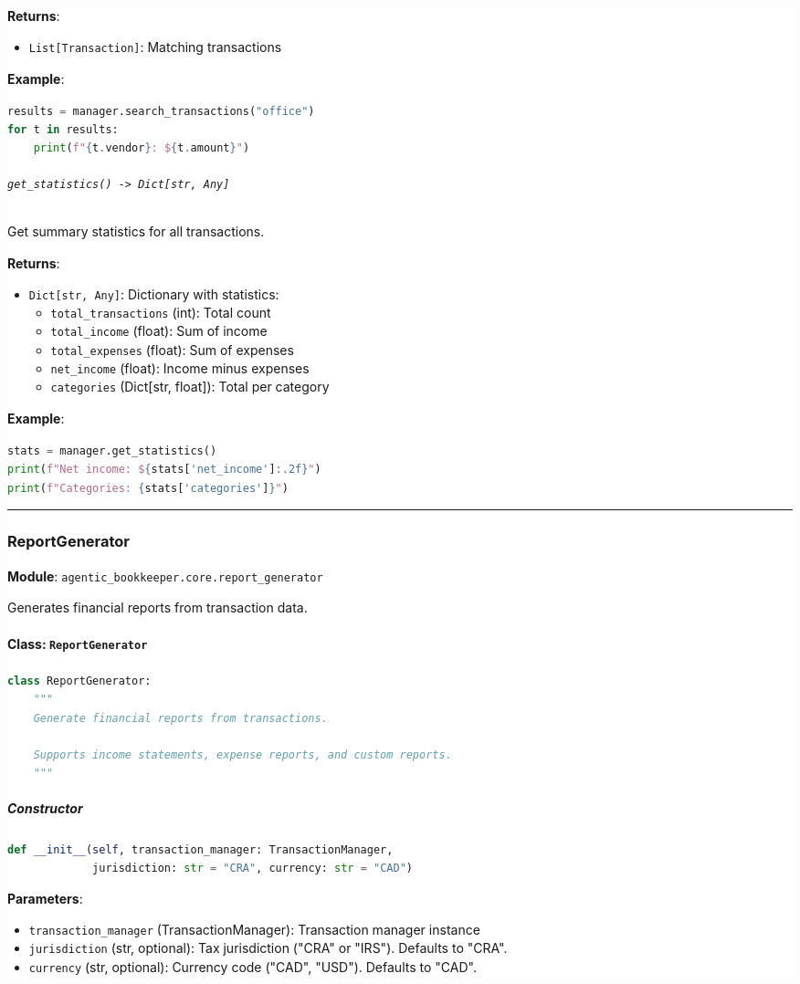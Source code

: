 **Returns**:
- `List[Transaction]`: Matching transactions

**Example**:
```python
results = manager.search_transactions("office")
for t in results:
    print(f"{t.vendor}: ${t.amount}")
```

###### `get_statistics() -> Dict[str, Any]`

Get summary statistics for all transactions.

**Returns**:
- `Dict[str, Any]`: Dictionary with statistics:
  - `total_transactions` (int): Total count
  - `total_income` (float): Sum of income
  - `total_expenses` (float): Sum of expenses
  - `net_income` (float): Income minus expenses
  - `categories` (Dict[str, float]): Total per category

**Example**:
```python
stats = manager.get_statistics()
print(f"Net income: ${stats['net_income']:.2f}")
print(f"Categories: {stats['categories']}")
```

---

### ReportGenerator

**Module**: `agentic_bookkeeper.core.report_generator`

Generates financial reports from transaction data.

#### Class: `ReportGenerator`

```python
class ReportGenerator:
    """
    Generate financial reports from transactions.

    Supports income statements, expense reports, and custom reports.
    """
```

##### Constructor

```python
def __init__(self, transaction_manager: TransactionManager,
             jurisdiction: str = "CRA", currency: str = "CAD")
```

**Parameters**:
- `transaction_manager` (TransactionManager): Transaction manager instance
- `jurisdiction` (str, optional): Tax jurisdiction ("CRA" or "IRS"). Defaults to "CRA".
- `currency` (str, optional): Currency code ("CAD", "USD"). Defaults to "CAD".

